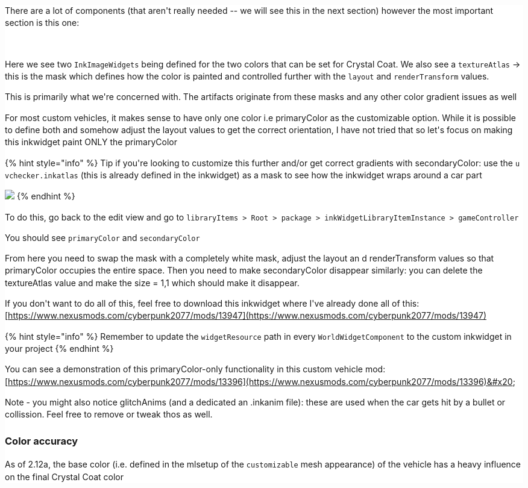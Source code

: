 There are a lot of components (that aren't really needed -- we will see this in the next section) however the most important section is this one:

<figure><img src="../../../.gitbook/assets/Screenshot 2024-03-30 202343.png" alt=""><figcaption></figcaption></figure>

Here we see two `InkImageWidgets` being defined for the two colors that can be set for Crystal Coat. We also see a `textureAtlas` -> this is the mask which defines how the color is painted and controlled further with the `layout` and `renderTransform` values.

This is primarily what we're concerned with. The artifacts originate from these masks and any other color gradient issues as well

For most custom vehicles, it makes sense to have only one color i.e primaryColor as the customizable option. While it is possible to define both and somehow adjust the layout values to get the correct orientation, I have not tried that so let's focus on making this inkwidget paint ONLY the primaryColor

{% hint style="info" %}
Tip if you're looking to customize this further and/or get correct gradients with secondaryColor: use the `uvchecker.inkatlas` (this is already defined in the inkwidget) as a mask to see how the inkwidget wraps around a car part

![](../../../.gitbook/assets/Cyberpunk\_2077\_Screenshot\_2024.03.06\_-\_17.12.42.38.png)
{% endhint %}

To do this, go back to the edit view and go to `libraryItems > Root > package > inkWidgetLibraryItemInstance > gameController`

You should see `primaryColor` and `secondaryColor`&#x20;

From here you need to swap the mask with a completely white mask, adjust the layout an d renderTransform values so that primaryColor occupies the entire space. Then you need to make secondaryColor disappear similarly: you can delete the textureAtlas value and make the size = 1,1 which should make it disappear.

If you don't want to do all of this, feel free to download this inkwidget where I've already done all of this: [https://www.nexusmods.com/cyberpunk2077/mods/13947](https://www.nexusmods.com/cyberpunk2077/mods/13947)

{% hint style="info" %}
Remember to update the `widgetResource` path in every `WorldWidgetComponent` to the custom inkwidget in your project
{% endhint %}

You can see a demonstration of this primaryColor-only functionality in this custom vehicle mod:  [https://www.nexusmods.com/cyberpunk2077/mods/13396](https://www.nexusmods.com/cyberpunk2077/mods/13396)&#x20;

Note - you might also notice glitchAnims (and a dedicated an .inkanim file): these are used when the car gets hit by a bullet or collission. Feel free to remove or tweak thos as well.

### Color accuracy

As of 2.12a, the base color (i.e. defined in the mlsetup of the `customizable` mesh appearance) of the vehicle has a heavy influence on the final Crystal Coat color
